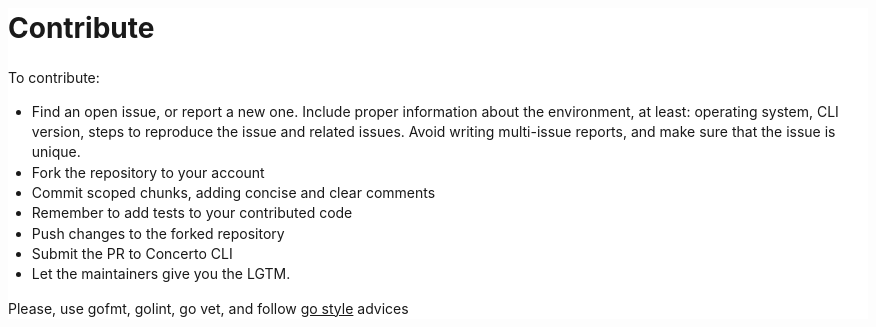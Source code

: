 
# Contribute

To contribute:
 - Find an open issue, or report a new one. Include proper information about the environment, at least: operating system, CLI version, steps to reproduce the issue and related issues. Avoid writing multi-issue reports, and make sure that the issue is unique.
 - Fork the repository to your account
 - Commit scoped chunks, adding concise and clear comments
 - Remember to add tests to your contributed code
 - Push changes to the forked repository
 - Submit the PR to Concerto CLI
 - Let the maintainers give you the LGTM.

Please, use gofmt, golint, go vet, and follow [go style](https://github.com/golang/go/wiki/CodeReviewComments) advices

[cli_build]: https://drone.io/github.com/ingrammicro/concerto/latest
[cli_linux]: https://drone.io/github.com/ingrammicro/concerto/files/concerto.x64.linux
[cli_darwin]: https://drone.io/github.com/ingrammicro/concerto/files/concerto.x64.darwin
[cli_windows]: https://drone.io/github.com/ingrammicro/concerto/files/concerto.x64.windows.exe
